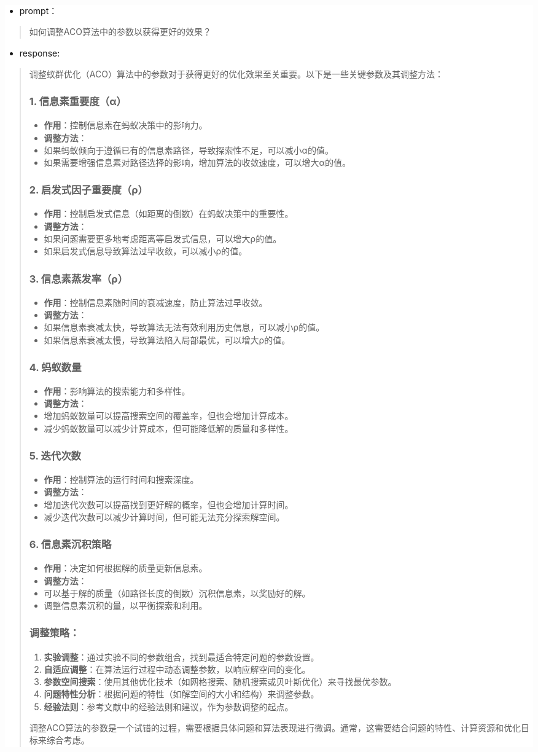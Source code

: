 - prompt：

>如何调整ACO算法中的参数以获得更好的效果？


- response:

>调整蚁群优化（ACO）算法中的参数对于获得更好的优化效果至关重要。以下是一些关键参数及其调整方法：
>
>### 1. 信息素重要度（α）
>- **作用**：控制信息素在蚂蚁决策中的影响力。
>- **调整方法**：
>  - 如果蚂蚁倾向于遵循已有的信息素路径，导致探索性不足，可以减小α的值。
>  - 如果需要增强信息素对路径选择的影响，增加算法的收敛速度，可以增大α的值。
>
>### 2. 启发式因子重要度（ρ）
>- **作用**：控制启发式信息（如距离的倒数）在蚂蚁决策中的重要性。
>- **调整方法**：
>  - 如果问题需要更多地考虑距离等启发式信息，可以增大ρ的值。
>  - 如果启发式信息导致算法过早收敛，可以减小ρ的值。
>
>### 3. 信息素蒸发率（ρ）
>- **作用**：控制信息素随时间的衰减速度，防止算法过早收敛。
>- **调整方法**：
>  - 如果信息素衰减太快，导致算法无法有效利用历史信息，可以减小ρ的值。
>  - 如果信息素衰减太慢，导致算法陷入局部最优，可以增大ρ的值。
>
>### 4. 蚂蚁数量
>- **作用**：影响算法的搜索能力和多样性。
>- **调整方法**：
>  - 增加蚂蚁数量可以提高搜索空间的覆盖率，但也会增加计算成本。
>  - 减少蚂蚁数量可以减少计算成本，但可能降低解的质量和多样性。
>
>### 5. 迭代次数
>- **作用**：控制算法的运行时间和搜索深度。
>- **调整方法**：
>  - 增加迭代次数可以提高找到更好解的概率，但也会增加计算时间。
>  - 减少迭代次数可以减少计算时间，但可能无法充分探索解空间。
>
>### 6. 信息素沉积策略
>- **作用**：决定如何根据解的质量更新信息素。
>- **调整方法**：
>  - 可以基于解的质量（如路径长度的倒数）沉积信息素，以奖励好的解。
>  - 调整信息素沉积的量，以平衡探索和利用。
>
>### 调整策略：
>
>1. **实验调整**：通过实验不同的参数组合，找到最适合特定问题的参数设置。
>2. **自适应调整**：在算法运行过程中动态调整参数，以响应解空间的变化。
>3. **参数空间搜索**：使用其他优化技术（如网格搜索、随机搜索或贝叶斯优化）来寻找最优参数。
>4. **问题特性分析**：根据问题的特性（如解空间的大小和结构）来调整参数。
>5. **经验法则**：参考文献中的经验法则和建议，作为参数调整的起点。
>
>调整ACO算法的参数是一个试错的过程，需要根据具体问题和算法表现进行微调。通常，这需要结合问题的特性、计算资源和优化目标来综合考虑。

